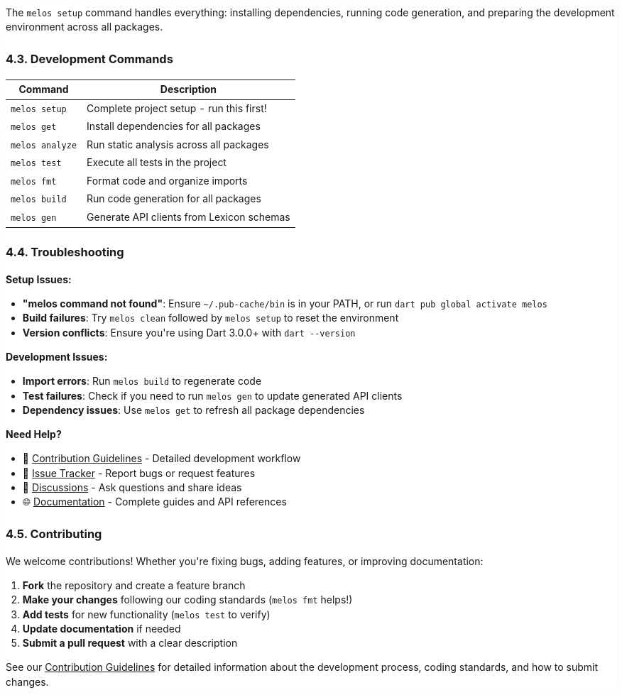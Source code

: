 The `melos setup` command handles everything: installing dependencies, running code generation, and preparing the development environment across all packages.

### 4.3. Development Commands

| Command | Description |
| ------- | ----------- |
| `melos setup` | Complete project setup - run this first! |
| `melos get` | Install dependencies for all packages |
| `melos analyze` | Run static analysis across all packages |
| `melos test` | Execute all tests in the project |
| `melos fmt` | Format code and organize imports |
| `melos build` | Run code generation for all packages |
| `melos gen` | Generate API clients from Lexicon schemas |

### 4.4. Troubleshooting

**Setup Issues:**
- **"melos command not found"**: Ensure `~/.pub-cache/bin` is in your PATH, or run `dart pub global activate melos`
- **Build failures**: Try `melos clean` followed by `melos setup` to reset the environment
- **Version conflicts**: Ensure you're using Dart 3.0.0+ with `dart --version`

**Development Issues:**
- **Import errors**: Run `melos build` to regenerate code
- **Test failures**: Check if you need to run `melos gen` to update generated API clients
- **Dependency issues**: Use `melos get` to refresh all package dependencies

**Need Help?**
- 📖 [Contribution Guidelines](CONTRIBUTING.md) - Detailed development workflow
- 🐛 [Issue Tracker](https://github.com/myConsciousness/atproto.dart/issues) - Report bugs or request features  
- 💬 [Discussions](https://github.com/myConsciousness/atproto.dart/discussions) - Ask questions and share ideas
- 🌐 [Documentation](https://atprotodart.com) - Complete guides and API references

### 4.5. Contributing

We welcome contributions! Whether you're fixing bugs, adding features, or improving documentation:

1. **Fork** the repository and create a feature branch
2. **Make your changes** following our coding standards (`melos fmt` helps!)
3. **Add tests** for new functionality (`melos test` to verify)
4. **Update documentation** if needed
5. **Submit a pull request** with a clear description

See our [Contribution Guidelines](CONTRIBUTING.md) for detailed information about the development process, coding standards, and how to submit changes.

